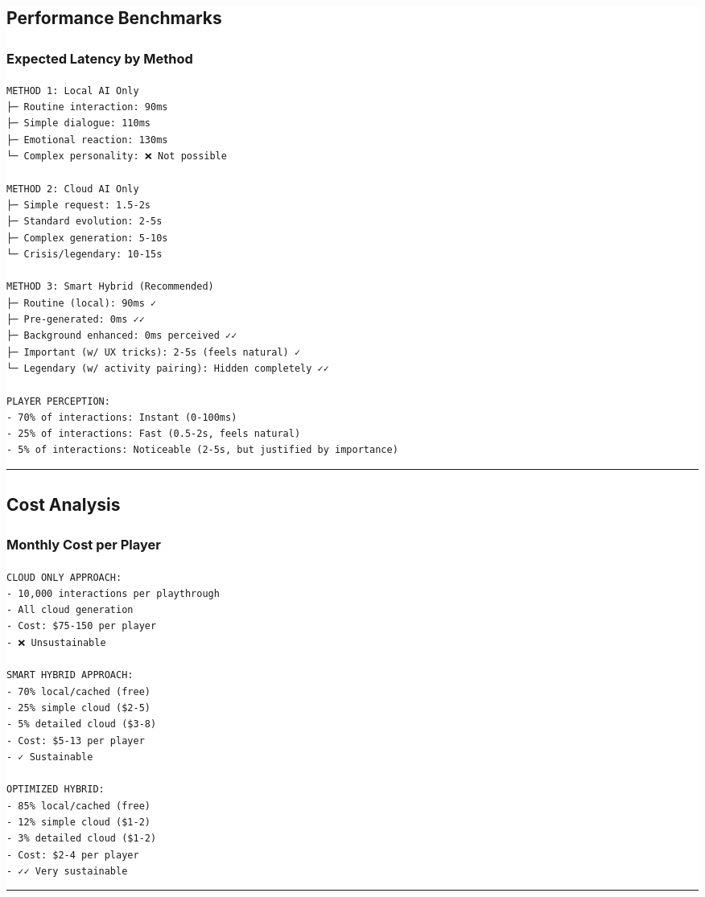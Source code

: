 
## Performance Benchmarks

### Expected Latency by Method

```
METHOD 1: Local AI Only
├─ Routine interaction: 90ms
├─ Simple dialogue: 110ms
├─ Emotional reaction: 130ms
└─ Complex personality: ❌ Not possible

METHOD 2: Cloud AI Only
├─ Simple request: 1.5-2s
├─ Standard evolution: 2-5s
├─ Complex generation: 5-10s
└─ Crisis/legendary: 10-15s

METHOD 3: Smart Hybrid (Recommended)
├─ Routine (local): 90ms ✓
├─ Pre-generated: 0ms ✓✓
├─ Background enhanced: 0ms perceived ✓✓
├─ Important (w/ UX tricks): 2-5s (feels natural) ✓
└─ Legendary (w/ activity pairing): Hidden completely ✓✓

PLAYER PERCEPTION:
- 70% of interactions: Instant (0-100ms)
- 25% of interactions: Fast (0.5-2s, feels natural)
- 5% of interactions: Noticeable (2-5s, but justified by importance)
```

---

## Cost Analysis

### Monthly Cost per Player

```
CLOUD ONLY APPROACH:
- 10,000 interactions per playthrough
- All cloud generation
- Cost: $75-150 per player
- ❌ Unsustainable

SMART HYBRID APPROACH:
- 70% local/cached (free)
- 25% simple cloud ($2-5)
- 5% detailed cloud ($3-8)
- Cost: $5-13 per player
- ✓ Sustainable

OPTIMIZED HYBRID:
- 85% local/cached (free)
- 12% simple cloud ($1-2)
- 3% detailed cloud ($1-2)
- Cost: $2-4 per player
- ✓✓ Very sustainable
```

---